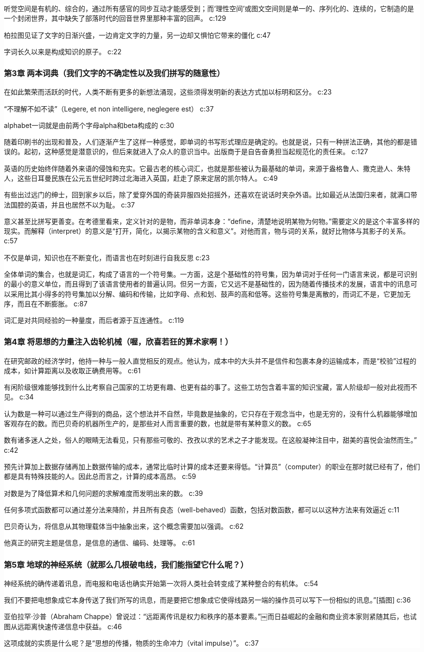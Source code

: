 听觉空间是有机的、综合的，通过所有感官的同步互动才能感受到；而‘理性空间’或图文空间则是单一的、序列化的、连续的，它制造的是一个封闭世界，其中缺失了部落时代的回音世界里那种丰富的回声。 c:129

柏拉图见证了文字的日渐兴盛，一边肯定文字的力量，另一边却又惧怕它带来的僵化 c:47

字词长久以来是构成知识的原子。 c:22

### 第3章 两本词典（我们文字的不确定性以及我们拼写的随意性）

在如此繁荣而活跃的时代，人类不断有更多的新想法涌现，这些须得发明新的表达方式加以标明和区分。 c:23

“不理解不如不读”（Legere, et non intelligere, neglegere est） c:37

alphabet一词就是由前两个字母alpha和beta构成的 c:30

随着印刷书的出现和普及，人们逐渐产生了这样一种感觉，即单词的书写形式理应是确定的。也就是说，只有一种拼法正确，其他的都是错误的。起初，这种感觉是潜意识的，但后来就进入了众人的意识当中。出版商于是自告奋勇担当起规范化的责任来。 c:127

英语的历史始终伴随着外来语的侵蚀和充实。它最古老的核心词汇，也就是那些被认为最基础的单词，来源于盎格鲁人、撒克逊人、朱特人，这些日耳曼民族在公元五世纪时跨过北海进入英国，赶走了原来定居的凯尔特人。 c:49

有些出过远门的绅士，回到家乡以后，除了爱穿外国的奇装异服四处招摇外，还喜欢在说话时夹杂外语。比如最近从法国归来者，就满口带法国腔的英语，并且也居然不以为耻。 c:37

意义甚至比拼写更善变。在考德里看来，定义针对的是物，而非单词本身：“define，清楚地说明某物为何物。”需要定义的是这个丰富多样的现实。而解释（interpret）的意义是“打开，简化，以揭示某物的含义和意义”。对他而言，物与词的关系，就好比物体与其影子的关系。 c:57

不仅是单词，知识也在不断变化，而语言也在时刻进行自我反思 c:23

全体单词的集合，也就是词汇，构成了语言的一个符号集。一方面，这是个基础性的符号集，因为单词对于任何一门语言来说，都是可识别的最小的意义单位，而且得到了该语言使用者的普遍认同。但另一方面，它又远不是基础性的，因为随着传播技术的发展，语言中的讯息可以采用比其小得多的符号集加以分解、编码和传输，比如字母、点和划、鼓声的高和低等。这些符号集是离散的，而词汇不是，它更加无序，而且在不断膨胀。 c:87

词汇是对共同经验的一种量度，而后者源于互连通性。 c:119

### 第4章 将思想的力量注入齿轮机械（喔，欣喜若狂的算术家啊！）

在研究邮政的经济学时，他持一种与一般人直觉相反的观点。他认为，成本中的大头并不是信件和包裹本身的运输成本，而是“校验”过程的成本，如计算距离以及收取正确费用等。 c:61

有闲阶级很难能够找到什么比考察自己国家的工坊更有趣、也更有益的事了。这些工坊包含着丰富的知识宝藏，富人阶级却一般对此视而不见。 c:34

认为数是一种可以通过生产得到的商品，这个想法并不自然，毕竟数是抽象的，它只存在于观念当中，也是无穷的，没有什么机器能够增加客观存在的数。而巴贝奇的机器所生产的，是那些对人而言重要的数，也就是带有某种意义的数。 c:65

数有诸多迷人之处，俗人的眼睛无法看见，只有那些可敬的、孜孜以求的艺术之子才能发现。在这般凝神注目中，甜美的喜悦会油然而生。” c:42

预先计算加上数据存储再加上数据传输的成本，通常比临时计算的成本还要来得低。“计算员”（computer）的职业在那时就已经有了，他们都是具有特殊技能的人。因此总而言之，计算的成本高昂。 c:59

对数是为了降低算术和几何问题的求解难度而发明出来的数。 c:39

任何多项式函数都可以通过差分法来降阶，并且所有良态（well-behaved）函数，包括对数函数，都可以以这种方法来有效逼近 c:11

巴贝奇认为，将信息从其物理载体当中抽象出来，这个概念需要加以强调。 c:62

他真正的研究主题是信息，是信息的通信、编码、处理等。 c:61

### 第5章 地球的神经系统（就那么几根破电线，我们能指望它什么呢？）

神经系统的确传递着讯息，而电报和电话也确实开始第一次将人类社会转变成了某种整合的有机体。 c:54

我们不要把电想象成它本身传送了我们所写的讯息，而是要把它想象成它使得线路另一端的操作员可以写下一份相似的讯息。”[插图] c:36

亚伯拉罕·沙普（Abraham Chappe）曾说过：“远距离传讯是权力和秩序的基本要素。”￼而日益崛起的金融和商业资本家则紧随其后，也试图从远距离快速传递信息中获益。 c:46

这项成就的实质是什么呢？是“思想的传播，物质的生命冲力（vital impulse）”。 c:37
